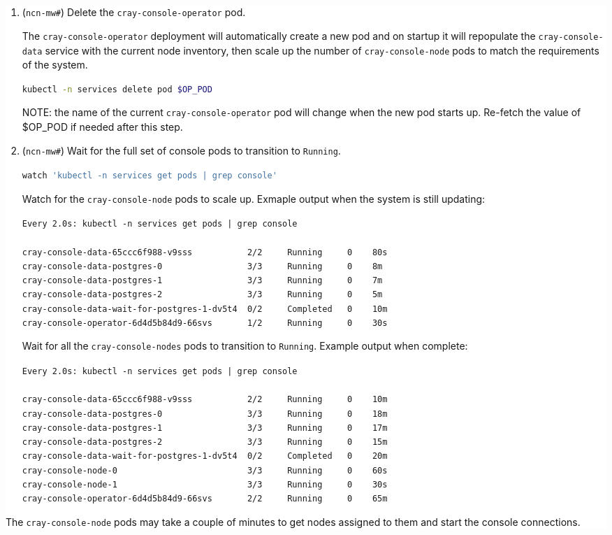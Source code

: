 1. (`ncn-mw#`) Delete the `cray-console-operator` pod.

    The `cray-console-operator` deployment will automatically create a new pod and
    on startup it will repopulate the `cray-console-data` service with the current
    node inventory, then scale up the number of `cray-console-node` pods to match
    the requirements of the system.

    ```bash
    kubectl -n services delete pod $OP_POD
    ```

    NOTE: the name of the current `cray-console-operator` pod will change when the new
    pod starts up. Re-fetch the value of $OP_POD if needed after this step.

1. (`ncn-mw#`) Wait for the full set of console pods to transition to `Running`.

    ```bash
    watch 'kubectl -n services get pods | grep console'
    ```

    Watch for the `cray-console-node` pods to scale up. Exmaple output when the
    system is still updating:

    ```text
    Every 2.0s: kubectl -n services get pods | grep console

    cray-console-data-65ccc6f988-v9sss           2/2     Running     0    80s
    cray-console-data-postgres-0                 3/3     Running     0    8m
    cray-console-data-postgres-1                 3/3     Running     0    7m
    cray-console-data-postgres-2                 3/3     Running     0    5m
    cray-console-data-wait-for-postgres-1-dv5t4  0/2     Completed   0    10m
    cray-console-operator-6d4d5b84d9-66svs       1/2     Running     0    30s
    ```

    Wait for all the `cray-console-nodes` pods to transition to `Running`.
    Example output when complete:

    ```text
    Every 2.0s: kubectl -n services get pods | grep console

    cray-console-data-65ccc6f988-v9sss           2/2     Running     0    10m
    cray-console-data-postgres-0                 3/3     Running     0    18m
    cray-console-data-postgres-1                 3/3     Running     0    17m
    cray-console-data-postgres-2                 3/3     Running     0    15m
    cray-console-data-wait-for-postgres-1-dv5t4  0/2     Completed   0    20m
    cray-console-node-0                          3/3     Running     0    60s
    cray-console-node-1                          3/3     Running     0    30s
    cray-console-operator-6d4d5b84d9-66svs       2/2     Running     0    65m
    ```

The `cray-console-node` pods may take a couple of minutes to get nodes assigned to them
and start the console connections.
